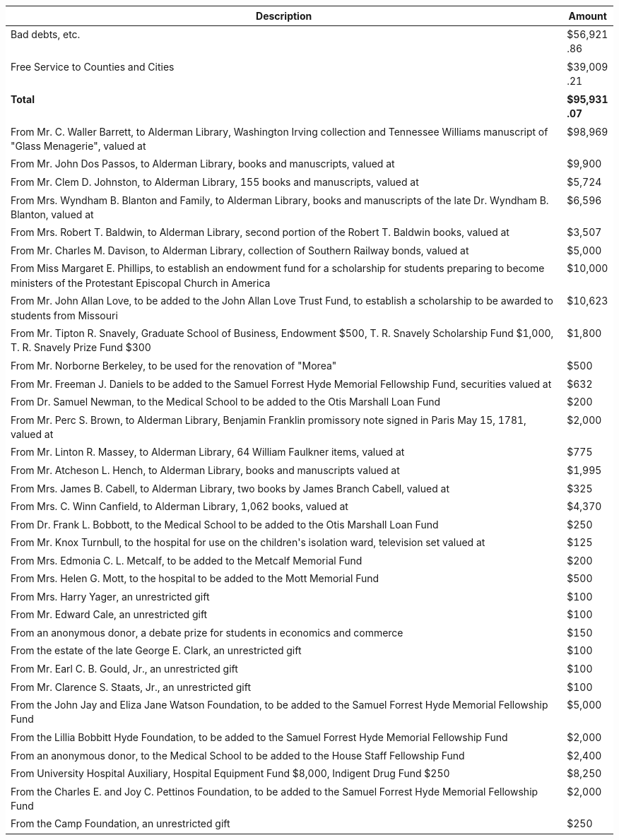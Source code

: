 | **Description**                           | **Amount**      |
|-------------------------------------------|------------------|
| Bad debts, etc.                           | $56,921.86       |
| Free Service to Counties and Cities       | $39,009.21       |
| **Total**                                 | **$95,931.07**   |
| From Mr. C. Waller Barrett, to Alderman Library, Washington Irving collection and Tennessee Williams manuscript of "Glass Menagerie", valued at | $98,969          |
| From Mr. John Dos Passos, to Alderman Library, books and manuscripts, valued at | $9,900           |
| From Mr. Clem D. Johnston, to Alderman Library, 155 books and manuscripts, valued at | $5,724           |
| From Mrs. Wyndham B. Blanton and Family, to Alderman Library, books and manuscripts of the late Dr. Wyndham B. Blanton, valued at | $6,596           |
| From Mrs. Robert T. Baldwin, to Alderman Library, second portion of the Robert T. Baldwin books, valued at | $3,507           |
| From Mr. Charles M. Davison, to Alderman Library, collection of Southern Railway bonds, valued at | $5,000           |
| From Miss Margaret E. Phillips, to establish an endowment fund for a scholarship for students preparing to become ministers of the Protestant Episcopal Church in America | $10,000          |
| From Mr. John Allan Love, to be added to the John Allan Love Trust Fund, to establish a scholarship to be awarded to students from Missouri | $10,623          |
| From Mr. Tipton R. Snavely, Graduate School of Business, Endowment $500, T. R. Snavely Scholarship Fund $1,000, T. R. Snavely Prize Fund $300 | $1,800           |
| From Mr. Norborne Berkeley, to be used for the renovation of "Morea" | $500             |
| From Mr. Freeman J. Daniels to be added to the Samuel Forrest Hyde Memorial Fellowship Fund, securities valued at | $632             |
| From Dr. Samuel Newman, to the Medical School to be added to the Otis Marshall Loan Fund | $200             |
| From Mr. Perc S. Brown, to Alderman Library, Benjamin Franklin promissory note signed in Paris May 15, 1781, valued at | $2,000           |
| From Mr. Linton R. Massey, to Alderman Library, 64 William Faulkner items, valued at | $775             |
| From Mr. Atcheson L. Hench, to Alderman Library, books and manuscripts valued at | $1,995           |
| From Mrs. James B. Cabell, to Alderman Library, two books by James Branch Cabell, valued at | $325             |
| From Mrs. C. Winn Canfield, to Alderman Library, 1,062 books, valued at | $4,370           |
| From Dr. Frank L. Bobbott, to the Medical School to be added to the Otis Marshall Loan Fund | $250             |
| From Mr. Knox Turnbull, to the hospital for use on the children's isolation ward, television set valued at | $125             |
| From Mrs. Edmonia C. L. Metcalf, to be added to the Metcalf Memorial Fund | $200             |
| From Mrs. Helen G. Mott, to the hospital to be added to the Mott Memorial Fund | $500             |
| From Mrs. Harry Yager, an unrestricted gift | $100             |
| From Mr. Edward Cale, an unrestricted gift | $100             |
| From an anonymous donor, a debate prize for students in economics and commerce | $150             |
| From the estate of the late George E. Clark, an unrestricted gift | $100             |
| From Mr. Earl C. B. Gould, Jr., an unrestricted gift | $100             |
| From Mr. Clarence S. Staats, Jr., an unrestricted gift | $100             |
| From the John Jay and Eliza Jane Watson Foundation, to be added to the Samuel Forrest Hyde Memorial Fellowship Fund | $5,000           |
| From the Lillia Bobbitt Hyde Foundation, to be added to the Samuel Forrest Hyde Memorial Fellowship Fund | $2,000           |
| From an anonymous donor, to the Medical School to be added to the House Staff Fellowship Fund | $2,400           |
| From University Hospital Auxiliary, Hospital Equipment Fund $8,000, Indigent Drug Fund $250 | $8,250           |
| From the Charles E. and Joy C. Pettinos Foundation, to be added to the Samuel Forrest Hyde Memorial Fellowship Fund | $2,000           |
| From the Camp Foundation, an unrestricted gift | $250             |